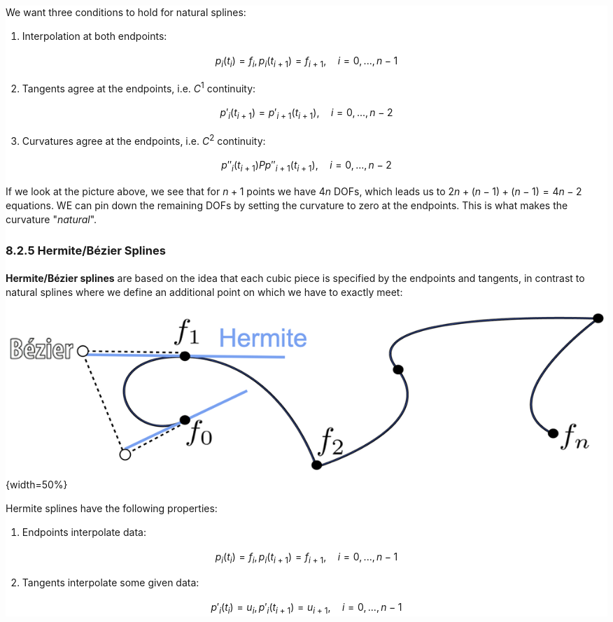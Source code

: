 We want three conditions to hold for natural splines:

1. Interpolation at both endpoints:

$$
p_i(t_i) = f_i, \, p_i(t_{i + 1}) = f_{i + 1}, \quad i = 0,...,n-1
$$

2. Tangents agree at the endpoints, i.e. $C^1$ continuity:

$$
p'_i(t_{i + 1}) = p'_{i + 1}(t_{i + 1}), \quad i = 0,...,n-2
$$

3. Curvatures agree at the endpoints, i.e. $C^2$ continuity:

$$
p''_i(t_{i+1}) P p''_{i+1}(t_{i+1}), \quad i = 0,...,n-2
$$

If we look at the picture above, we see that for $n+1$ points we have $4n$ DOFs, which leads us to $2n + (n-1) + (n-1) = 4n-2$ equations. WE can pin down the remaining DOFs by setting the curvature to zero at the endpoints. This is what makes the curvature "_natural_".

### 8.2.5 Hermite/Bézier Splines

**Hermite/Bézier splines** are based on the idea that each cubic piece is specified by the endpoints and tangents, in contrast to natural splines where we define an additional point on which we have to exactly meet:

![](./Figures/VisComp_Fig12-6.PNG){width=50%}

Hermite splines have the following properties:

1. Endpoints interpolate data:

$$
p_i(t_i) = f_i, \, p_i(t_{i+1}) = f_{i + 1}, \quad i = 0,...,n-1
$$

2. Tangents interpolate some given data:

$$
p'_i(t_i) = u_i, \, p'_i(t_{i+1}) = u_{i+1}, \quad i = 0,...,n-1
$$
